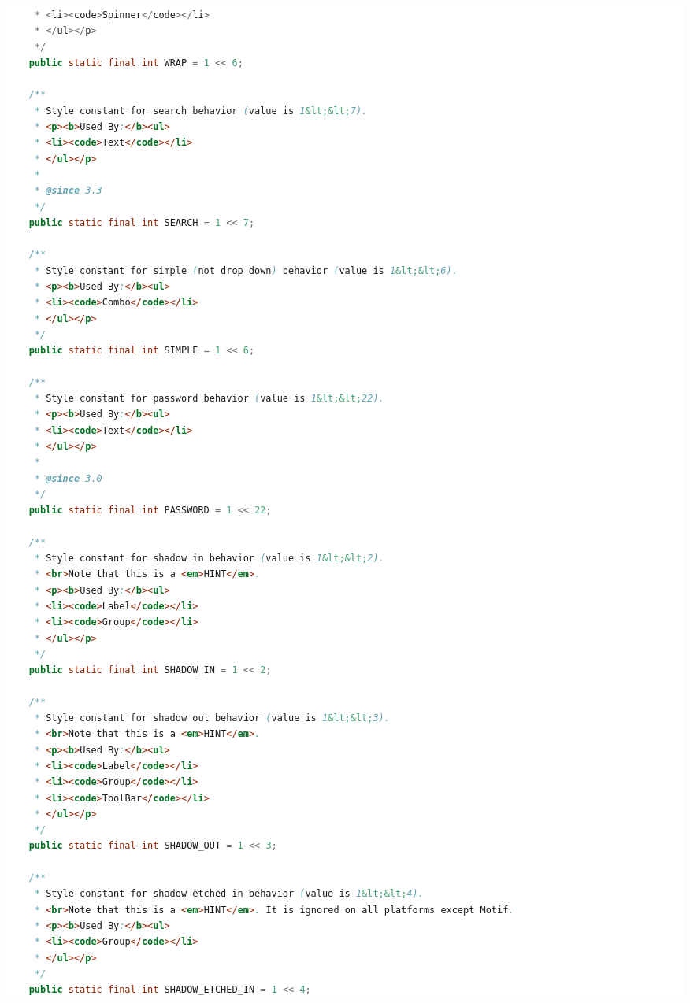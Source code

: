 ```java
	 * <li><code>Spinner</code></li>
	 * </ul></p>
	 */
	public static final int WRAP = 1 << 6;

	/**
	 * Style constant for search behavior (value is 1&lt;&lt;7).
	 * <p><b>Used By:</b><ul>
	 * <li><code>Text</code></li>
	 * </ul></p>
	 * 
	 * @since 3.3
	 */
	public static final int SEARCH = 1 << 7;

	/**
	 * Style constant for simple (not drop down) behavior (value is 1&lt;&lt;6).
	 * <p><b>Used By:</b><ul>
	 * <li><code>Combo</code></li>
	 * </ul></p>
	 */
	public static final int SIMPLE = 1 << 6;

	/**
	 * Style constant for password behavior (value is 1&lt;&lt;22).
	 * <p><b>Used By:</b><ul>
	 * <li><code>Text</code></li>
	 * </ul></p>
	 * 
	 * @since 3.0
	 */
	public static final int PASSWORD = 1 << 22;
	
	/**
	 * Style constant for shadow in behavior (value is 1&lt;&lt;2).
	 * <br>Note that this is a <em>HINT</em>.
	 * <p><b>Used By:</b><ul>
	 * <li><code>Label</code></li>
	 * <li><code>Group</code></li>
	 * </ul></p>
	 */
	public static final int SHADOW_IN = 1 << 2;

	/**
	 * Style constant for shadow out behavior (value is 1&lt;&lt;3).
	 * <br>Note that this is a <em>HINT</em>.
	 * <p><b>Used By:</b><ul>
	 * <li><code>Label</code></li>
	 * <li><code>Group</code></li>
	 * <li><code>ToolBar</code></li>
	 * </ul></p>
	 */
	public static final int SHADOW_OUT = 1 << 3;

	/**
	 * Style constant for shadow etched in behavior (value is 1&lt;&lt;4).
	 * <br>Note that this is a <em>HINT</em>. It is ignored on all platforms except Motif.
	 * <p><b>Used By:</b><ul>
	 * <li><code>Group</code></li>
	 * </ul></p>
	 */
	public static final int SHADOW_ETCHED_IN = 1 << 4;

```